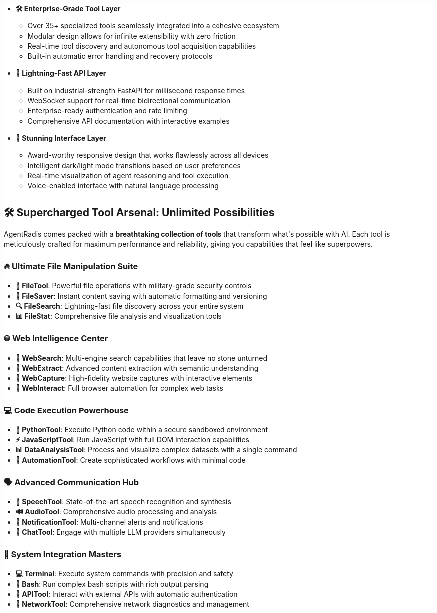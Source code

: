 - **🛠️ Enterprise-Grade Tool Layer** 
  - Over 35+ specialized tools seamlessly integrated into a cohesive ecosystem
  - Modular design allows for infinite extensibility with zero friction
  - Real-time tool discovery and autonomous tool acquisition capabilities
  - Built-in automatic error handling and recovery protocols

- **🔌 Lightning-Fast API Layer**
  - Built on industrial-strength FastAPI for millisecond response times
  - WebSocket support for real-time bidirectional communication
  - Enterprise-ready authentication and rate limiting
  - Comprehensive API documentation with interactive examples

- **💎 Stunning Interface Layer**
  - Award-worthy responsive design that works flawlessly across all devices
  - Intelligent dark/light mode transitions based on user preferences
  - Real-time visualization of agent reasoning and tool execution
  - Voice-enabled interface with natural language processing

## 🛠️ Supercharged Tool Arsenal: Unlimited Possibilities

AgentRadis comes packed with a **breathtaking collection of tools** that transform what's possible with AI. Each tool is meticulously crafted for maximum performance and reliability, giving you capabilities that feel like superpowers.

### 🔥 Ultimate File Manipulation Suite
- **📁 FileTool**: Powerful file operations with military-grade security controls
- **📝 FileSaver**: Instant content saving with automatic formatting and versioning
- **🔍 FileSearch**: Lightning-fast file discovery across your entire system
- **📊 FileStat**: Comprehensive file analysis and visualization tools

### 🌐 Web Intelligence Center
- **🔎 WebSearch**: Multi-engine search capabilities that leave no stone unturned
- **🧠 WebExtract**: Advanced content extraction with semantic understanding
- **📸 WebCapture**: High-fidelity website captures with interactive elements
- **🔄 WebInteract**: Full browser automation for complex web tasks

### 💻 Code Execution Powerhouse
- **🐍 PythonTool**: Execute Python code within a secure sandboxed environment
- **⚡ JavaScriptTool**: Run JavaScript with full DOM interaction capabilities
- **📊 DataAnalysisTool**: Process and visualize complex datasets with a single command
- **🤖 AutomationTool**: Create sophisticated workflows with minimal code

### 🗣️ Advanced Communication Hub
- **🎤 SpeechTool**: State-of-the-art speech recognition and synthesis
- **🔊 AudioTool**: Comprehensive audio processing and analysis
- **📱 NotificationTool**: Multi-channel alerts and notifications
- **💬 ChatTool**: Engage with multiple LLM providers simultaneously

### 🧩 System Integration Masters
- **💻 Terminal**: Execute system commands with precision and safety
- **🐧 Bash**: Run complex bash scripts with rich output parsing
- **🔌 APITool**: Interact with external APIs with automatic authentication
- **📡 NetworkTool**: Comprehensive network diagnostics and management

